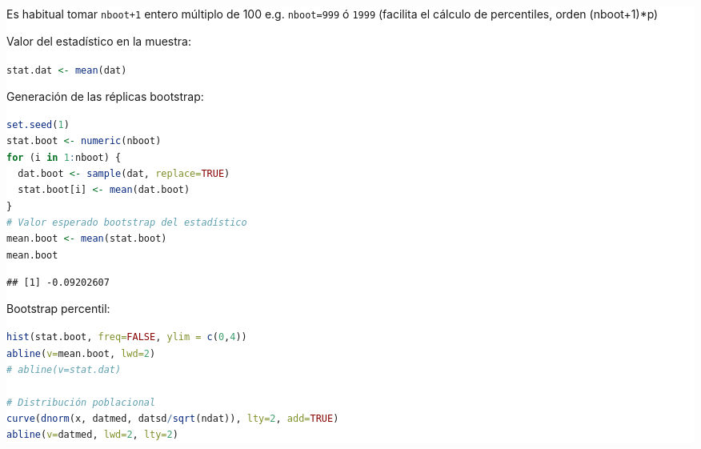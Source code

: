 Es habitual tomar `nboot+1` entero múltiplo de 100 e.g. `nboot=999` ó `1999`
(facilita el cálculo de percentiles, orden (nboot+1)*p)

Valor del estadístico en la muestra:


```r
stat.dat <- mean(dat)
```

Generación de las réplicas bootstrap: 


```r
set.seed(1)
stat.boot <- numeric(nboot)
for (i in 1:nboot) {
  dat.boot <- sample(dat, replace=TRUE)
  stat.boot[i] <- mean(dat.boot)
}
# Valor esperado bootstrap del estadístico
mean.boot <- mean(stat.boot)  
mean.boot
```

```
## [1] -0.09202607
```

Bootstrap percentil:


```r
hist(stat.boot, freq=FALSE, ylim = c(0,4))
abline(v=mean.boot, lwd=2)
# abline(v=stat.dat)

# Distribución poblacional
curve(dnorm(x, datmed, datsd/sqrt(ndat)), lty=2, add=TRUE)
abline(v=datmed, lwd=2, lty=2)
```
